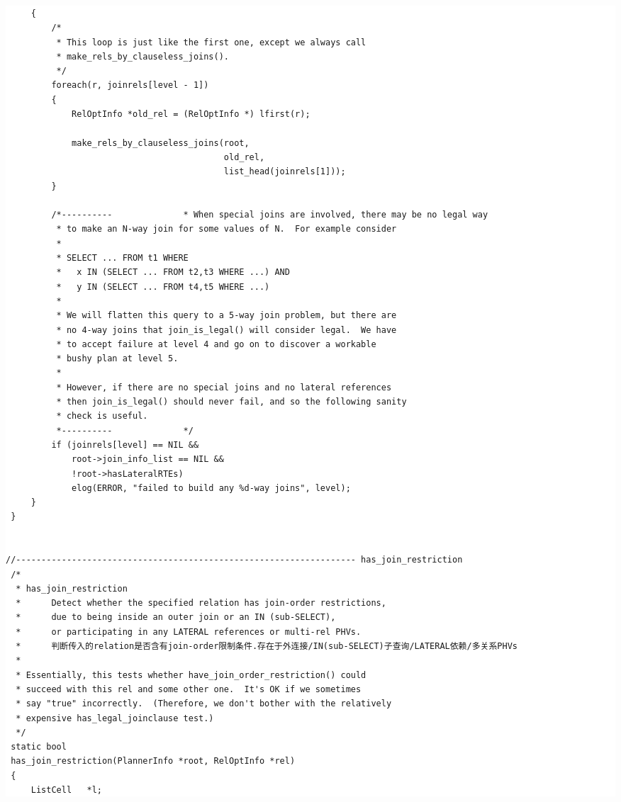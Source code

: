          {
             /*
              * This loop is just like the first one, except we always call
              * make_rels_by_clauseless_joins().
              */
             foreach(r, joinrels[level - 1])
             {
                 RelOptInfo *old_rel = (RelOptInfo *) lfirst(r);
     
                 make_rels_by_clauseless_joins(root,
                                               old_rel,
                                               list_head(joinrels[1]));
             }
     
             /*----------              * When special joins are involved, there may be no legal way
              * to make an N-way join for some values of N.  For example consider
              *
              * SELECT ... FROM t1 WHERE
              *   x IN (SELECT ... FROM t2,t3 WHERE ...) AND
              *   y IN (SELECT ... FROM t4,t5 WHERE ...)
              *
              * We will flatten this query to a 5-way join problem, but there are
              * no 4-way joins that join_is_legal() will consider legal.  We have
              * to accept failure at level 4 and go on to discover a workable
              * bushy plan at level 5.
              *
              * However, if there are no special joins and no lateral references
              * then join_is_legal() should never fail, and so the following sanity
              * check is useful.
              *----------              */
             if (joinrels[level] == NIL &&
                 root->join_info_list == NIL &&
                 !root->hasLateralRTEs)
                 elog(ERROR, "failed to build any %d-way joins", level);
         }
     }
     
    
    //------------------------------------------------------------------- has_join_restriction
     /*
      * has_join_restriction
      *      Detect whether the specified relation has join-order restrictions,
      *      due to being inside an outer join or an IN (sub-SELECT),
      *      or participating in any LATERAL references or multi-rel PHVs.
      *      判断传入的relation是否含有join-order限制条件.存在于外连接/IN(sub-SELECT)子查询/LATERAL依赖/多关系PHVs
      *
      * Essentially, this tests whether have_join_order_restriction() could
      * succeed with this rel and some other one.  It's OK if we sometimes
      * say "true" incorrectly.  (Therefore, we don't bother with the relatively
      * expensive has_legal_joinclause test.)
      */
     static bool
     has_join_restriction(PlannerInfo *root, RelOptInfo *rel)
     {
         ListCell   *l;
     